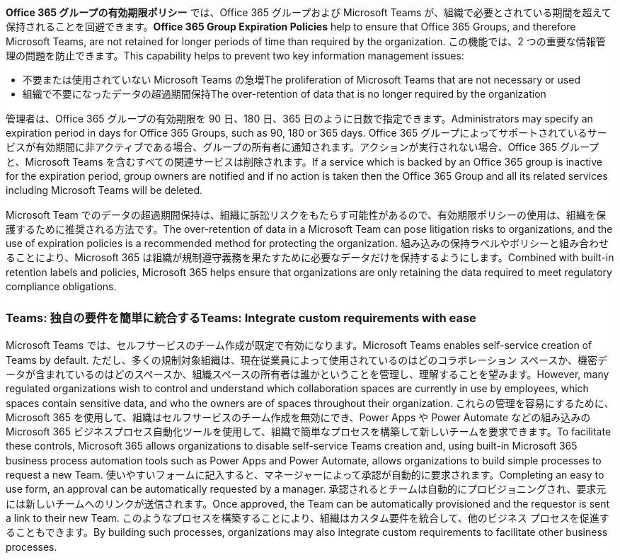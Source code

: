 <span data-ttu-id="beae5-188">**Office 365 グループの有効期限ポリシー** では、Office 365 グループおよび Microsoft Teams が、組織で必要とされている期間を超えて保持されることを回避できます。</span><span class="sxs-lookup"><span data-stu-id="beae5-188">**Office 365 Group Expiration Policies** help to ensure that Office 365 Groups, and therefore Microsoft Teams, are not retained for longer periods of time than required by the organization.</span></span> <span data-ttu-id="beae5-189">この機能では、2 つの重要な情報管理の問題を防止できます。</span><span class="sxs-lookup"><span data-stu-id="beae5-189">This capability helps to prevent two key information management issues:</span></span>
- <span data-ttu-id="beae5-190">不要または使用されていない Microsoft Teams の急増</span><span class="sxs-lookup"><span data-stu-id="beae5-190">The proliferation of Microsoft Teams that are not necessary or used</span></span>
- <span data-ttu-id="beae5-191">組織で不要になったデータの超過期間保持</span><span class="sxs-lookup"><span data-stu-id="beae5-191">The over-retention of data that is no longer required by the organization</span></span>

<span data-ttu-id="beae5-192">管理者は、Office 365 グループの有効期限を 90 日、180 日、365 日のように日数で指定できます。</span><span class="sxs-lookup"><span data-stu-id="beae5-192">Administrators may specify an expiration period in days for Office 365 Groups, such as 90, 180 or 365 days.</span></span> <span data-ttu-id="beae5-193">Office 365 グループによってサポートされているサービスが有効期間に非アクティブである場合、グループの所有者に通知されます。アクションが実行されない場合、Office 365 グループと、Microsoft Teams を含むすべての関連サービスは削除されます。</span><span class="sxs-lookup"><span data-stu-id="beae5-193">If a service which is backed by an Office 365 group is inactive for the expiration period, group owners are notified and if no action is taken then the Office 365 Group and all its related services including Microsoft Teams will be deleted.</span></span> 

<span data-ttu-id="beae5-194">Microsoft Team でのデータの超過期間保持は、組織に訴訟リスクをもたらす可能性があるので、有効期限ポリシーの使用は、組織を保護するために推奨される方法です。</span><span class="sxs-lookup"><span data-stu-id="beae5-194">The over-retention of data in a Microsoft Team can pose litigation risks to organizations, and the use of expiration policies is a recommended method for protecting the organization.</span></span> <span data-ttu-id="beae5-195">組み込みの保持ラベルやポリシーと組み合わせることにより、Microsoft 365 は組織が規制遵守義務を果たすために必要なデータだけを保持するようにします。</span><span class="sxs-lookup"><span data-stu-id="beae5-195">Combined with built-in retention labels and policies, Microsoft 365 helps ensure that organizations are only retaining the data required to meet regulatory compliance obligations.</span></span>

### <a name="teams-integrate-custom-requirements-with-ease"></a><span data-ttu-id="beae5-196">Teams: 独自の要件を簡単に統合する</span><span class="sxs-lookup"><span data-stu-id="beae5-196">Teams: Integrate custom requirements with ease</span></span>

<span data-ttu-id="beae5-197">Microsoft Teams では、セルフサービスのチーム作成が既定で有効になります。</span><span class="sxs-lookup"><span data-stu-id="beae5-197">Microsoft Teams enables self-service creation of Teams by default.</span></span> <span data-ttu-id="beae5-198">ただし、多くの規制対象組織は、現在従業員によって使用されているのはどのコラボレーション スペースか、機密データが含まれているのはどのスペースか、組織スペースの所有者は誰かということを管理し、理解することを望みます。</span><span class="sxs-lookup"><span data-stu-id="beae5-198">However, many regulated organizations wish to control and understand which collaboration spaces are currently in use by employees, which spaces contain sensitive data, and who the owners are of spaces throughout their organization.</span></span> <span data-ttu-id="beae5-199">これらの管理を容易にするために、Microsoft 365 を使用して、組織はセルフサービスのチーム作成を無効にでき、Power Apps や Power Automate などの組み込みのMicrosoft 365 ビジネスプロセス自動化ツールを使用して、組織で簡単なプロセスを構築して新しいチームを要求できます。</span><span class="sxs-lookup"><span data-stu-id="beae5-199">To facilitate these controls, Microsoft 365 allows organizations to disable self-service Teams creation and, using built-in Microsoft 365 business process automation tools such as Power Apps and Power Automate, allows organizations to build simple processes to request a new Team.</span></span> <span data-ttu-id="beae5-200">使いやすいフォームに記入すると、マネージャーによって承認が自動的に要求されます。</span><span class="sxs-lookup"><span data-stu-id="beae5-200">Completing an easy to use form, an approval can be automatically requested by a manager.</span></span> <span data-ttu-id="beae5-201">承認されるとチームは自動的にプロビジョニングされ、要求元には新しいチームへのリンクが送信されます。</span><span class="sxs-lookup"><span data-stu-id="beae5-201">Once approved, the Team can be automatically provisioned and the requestor is sent a link to their new Team.</span></span> <span data-ttu-id="beae5-202">このようなプロセスを構築することにより、組織はカスタム要件を統合して、他のビジネス プロセスを促進することもできます。</span><span class="sxs-lookup"><span data-stu-id="beae5-202">By building such processes, organizations may also integrate custom requirements to facilitate other business processes.</span></span>
